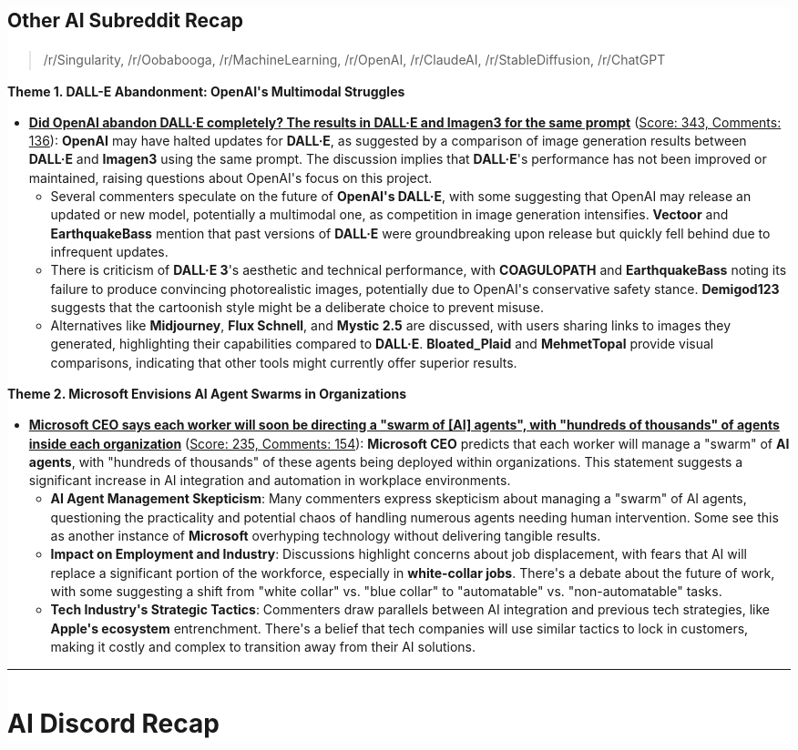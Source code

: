 
## Other AI Subreddit Recap

> /r/Singularity, /r/Oobabooga, /r/MachineLearning, /r/OpenAI, /r/ClaudeAI, /r/StableDiffusion, /r/ChatGPT

**Theme 1. DALL-E Abandonment: OpenAI's Multimodal Struggles**

- **[Did OpenAI abandon DALL·E completely? The results in DALL·E and Imagen3 for the same prompt](https://www.reddit.com/gallery/1hxqhjw)** ([Score: 343, Comments: 136](https://reddit.com/r/OpenAI/comments/1hxqhjw/did_openai_abandon_dalle_completely_the_results/)): **OpenAI** may have halted updates for **DALL·E**, as suggested by a comparison of image generation results between **DALL·E** and **Imagen3** using the same prompt. The discussion implies that **DALL·E**'s performance has not been improved or maintained, raising questions about OpenAI's focus on this project.
  - Several commenters speculate on the future of **OpenAI's DALL·E**, with some suggesting that OpenAI may release an updated or new model, potentially a multimodal one, as competition in image generation intensifies. **Vectoor** and **EarthquakeBass** mention that past versions of **DALL·E** were groundbreaking upon release but quickly fell behind due to infrequent updates.
  - There is criticism of **DALL·E 3**'s aesthetic and technical performance, with **COAGULOPATH** and **EarthquakeBass** noting its failure to produce convincing photorealistic images, potentially due to OpenAI's conservative safety stance. **Demigod123** suggests that the cartoonish style might be a deliberate choice to prevent misuse.
  - Alternatives like **Midjourney**, **Flux Schnell**, and **Mystic 2.5** are discussed, with users sharing links to images they generated, highlighting their capabilities compared to **DALL·E**. **Bloated_Plaid** and **MehmetTopal** provide visual comparisons, indicating that other tools might currently offer superior results.


**Theme 2. Microsoft Envisions AI Agent Swarms in Organizations**

- **[Microsoft CEO says each worker will soon be directing a "swarm of [AI] agents", with "hundreds of thousands" of agents inside each organization](https://v.redd.it/143088q6g1ce1)** ([Score: 235, Comments: 154](https://reddit.com/r/OpenAI/comments/1hxo7t8/microsoft_ceo_says_each_worker_will_soon_be/)): **Microsoft CEO** predicts that each worker will manage a "swarm" of **AI agents**, with "hundreds of thousands" of these agents being deployed within organizations. This statement suggests a significant increase in AI integration and automation in workplace environments.
  - **AI Agent Management Skepticism**: Many commenters express skepticism about managing a "swarm" of AI agents, questioning the practicality and potential chaos of handling numerous agents needing human intervention. Some see this as another instance of **Microsoft** overhyping technology without delivering tangible results.
  - **Impact on Employment and Industry**: Discussions highlight concerns about job displacement, with fears that AI will replace a significant portion of the workforce, especially in **white-collar jobs**. There's a debate about the future of work, with some suggesting a shift from "white collar" vs. "blue collar" to "automatable" vs. "non-automatable" tasks.
  - **Tech Industry's Strategic Tactics**: Commenters draw parallels between AI integration and previous tech strategies, like **Apple's ecosystem** entrenchment. There's a belief that tech companies will use similar tactics to lock in customers, making it costly and complex to transition away from their AI solutions.

---

# AI Discord Recap

